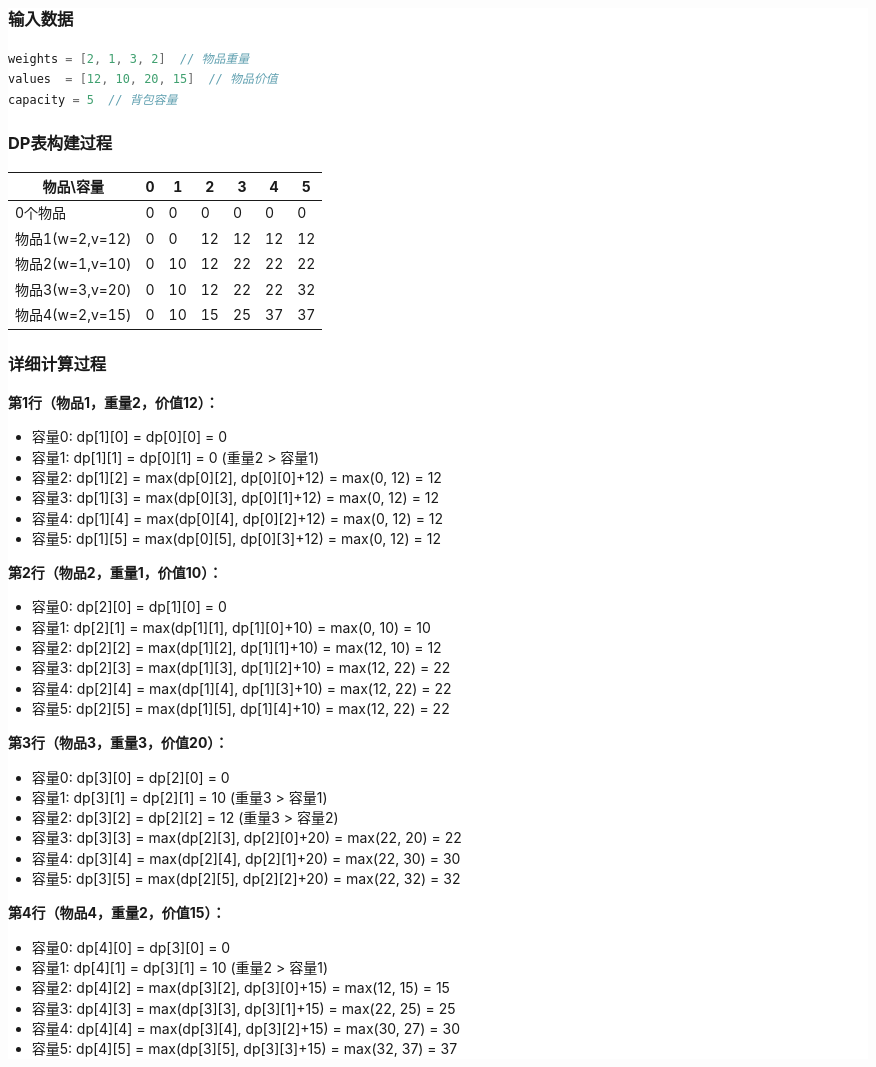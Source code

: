 ### 输入数据
```go
weights = [2, 1, 3, 2]  // 物品重量
values  = [12, 10, 20, 15]  // 物品价值  
capacity = 5  // 背包容量
```

### DP表构建过程

| 物品\容量 | 0 | 1 | 2 | 3 | 4 | 5 |
|-----------|---|---|---|---|---|---|
| 0个物品   | 0 | 0 | 0 | 0 | 0 | 0 |
| 物品1(w=2,v=12) | 0 | 0 | 12 | 12 | 12 | 12 |
| 物品2(w=1,v=10) | 0 | 10 | 12 | 22 | 22 | 22 |
| 物品3(w=3,v=20) | 0 | 10 | 12 | 22 | 22 | 32 |
| 物品4(w=2,v=15) | 0 | 10 | 15 | 25 | 37 | 37 |

### 详细计算过程

**第1行（物品1，重量2，价值12）：**
- 容量0: dp[1][0] = dp[0][0] = 0
- 容量1: dp[1][1] = dp[0][1] = 0 (重量2 > 容量1)
- 容量2: dp[1][2] = max(dp[0][2], dp[0][0]+12) = max(0, 12) = 12
- 容量3: dp[1][3] = max(dp[0][3], dp[0][1]+12) = max(0, 12) = 12
- 容量4: dp[1][4] = max(dp[0][4], dp[0][2]+12) = max(0, 12) = 12
- 容量5: dp[1][5] = max(dp[0][5], dp[0][3]+12) = max(0, 12) = 12

**第2行（物品2，重量1，价值10）：**
- 容量0: dp[2][0] = dp[1][0] = 0
- 容量1: dp[2][1] = max(dp[1][1], dp[1][0]+10) = max(0, 10) = 10
- 容量2: dp[2][2] = max(dp[1][2], dp[1][1]+10) = max(12, 10) = 12
- 容量3: dp[2][3] = max(dp[1][3], dp[1][2]+10) = max(12, 22) = 22
- 容量4: dp[2][4] = max(dp[1][4], dp[1][3]+10) = max(12, 22) = 22
- 容量5: dp[2][5] = max(dp[1][5], dp[1][4]+10) = max(12, 22) = 22

**第3行（物品3，重量3，价值20）：**
- 容量0: dp[3][0] = dp[2][0] = 0
- 容量1: dp[3][1] = dp[2][1] = 10 (重量3 > 容量1)
- 容量2: dp[3][2] = dp[2][2] = 12 (重量3 > 容量2)
- 容量3: dp[3][3] = max(dp[2][3], dp[2][0]+20) = max(22, 20) = 22
- 容量4: dp[3][4] = max(dp[2][4], dp[2][1]+20) = max(22, 30) = 30
- 容量5: dp[3][5] = max(dp[2][5], dp[2][2]+20) = max(22, 32) = 32

**第4行（物品4，重量2，价值15）：**
- 容量0: dp[4][0] = dp[3][0] = 0
- 容量1: dp[4][1] = dp[3][1] = 10 (重量2 > 容量1)
- 容量2: dp[4][2] = max(dp[3][2], dp[3][0]+15) = max(12, 15) = 15
- 容量3: dp[4][3] = max(dp[3][3], dp[3][1]+15) = max(22, 25) = 25
- 容量4: dp[4][4] = max(dp[3][4], dp[3][2]+15) = max(30, 27) = 30
- 容量5: dp[4][5] = max(dp[3][5], dp[3][3]+15) = max(32, 37) = 37
